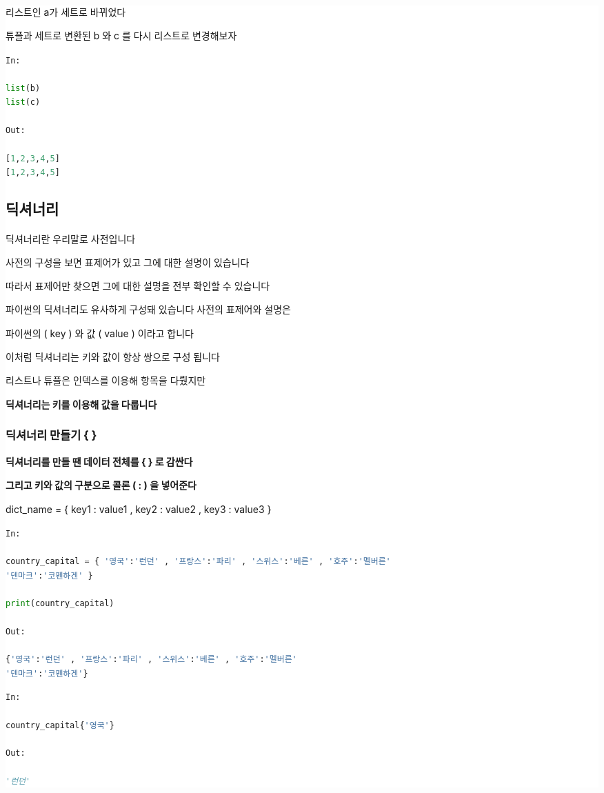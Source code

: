 리스트인 a가 세트로 바뀌었다

튜플과 세트로 변환된 b 와 c 를 다시 리스트로 변경해보자

```python
In:

list(b)
list(c)

Out:

[1,2,3,4,5]
[1,2,3,4,5]
```

## 딕셔너리

딕셔너리란 우리말로 사전입니다

사전의 구성을 보면 표제어가 있고 그에 대한 설명이 있습니다

따라서 표제어만 찾으면 그에 대한 설명을 전부 확인할 수 있습니다

파이썬의 딕셔너리도 유사하게 구성돼 있습니다 사전의 표제어와 설명은

파이썬의 ( key ) 와 값 ( value ) 이라고 합니다

이처럼 딕셔너리는 키와 값이 항상 쌍으로 구성 됩니다

리스트나 튜플은 인덱스를 이용해 항목을 다뤘지만

**딕셔너리는 키를 이용해 값을 다룹니다**

### 딕셔너리 만들기 { }

**딕셔너리를 만들 땐 데이터 전체를 { } 로 감싼다**

**그리고 키와 값의 구분으로 콜론 ( : ) 을 넣어준다**

dict_name = { key1 : value1 , key2 : value2 , key3 : value3 }

```python
In:

country_capital = { '영국':'런던' , '프랑스':'파리' , '스위스':'베른' , '호주':'멜버른'
'덴마크':'코펜하겐' }

print(country_capital)

Out:

{'영국':'런던' , '프랑스':'파리' , '스위스':'베른' , '호주':'멜버른'
'덴마크':'코펜하겐'}

```

```python
In:

country_capital{'영국'}

Out:

'런던'
```
